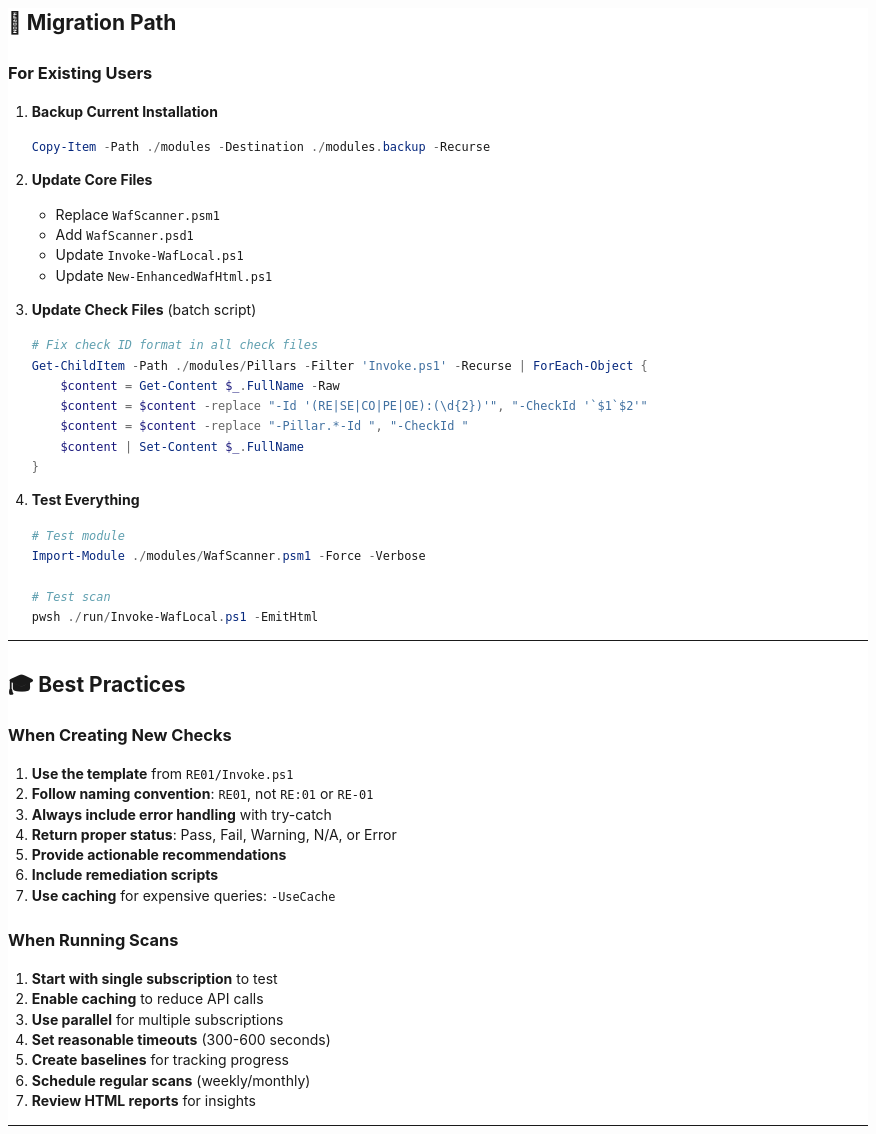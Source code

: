 
## 🔄 Migration Path

### For Existing Users

1. **Backup Current Installation**
   ```powershell
   Copy-Item -Path ./modules -Destination ./modules.backup -Recurse
   ```

2. **Update Core Files**
   - Replace `WafScanner.psm1`
   - Add `WafScanner.psd1`
   - Update `Invoke-WafLocal.ps1`
   - Update `New-EnhancedWafHtml.ps1`

3. **Update Check Files** (batch script)
   ```powershell
   # Fix check ID format in all check files
   Get-ChildItem -Path ./modules/Pillars -Filter 'Invoke.ps1' -Recurse | ForEach-Object {
       $content = Get-Content $_.FullName -Raw
       $content = $content -replace "-Id '(RE|SE|CO|PE|OE):(\d{2})'", "-CheckId '`$1`$2'"
       $content = $content -replace "-Pillar.*-Id ", "-CheckId "
       $content | Set-Content $_.FullName
   }
   ```

4. **Test Everything**
   ```powershell
   # Test module
   Import-Module ./modules/WafScanner.psm1 -Force -Verbose
   
   # Test scan
   pwsh ./run/Invoke-WafLocal.ps1 -EmitHtml
   ```

---

## 🎓 Best Practices

### When Creating New Checks

1. **Use the template** from `RE01/Invoke.ps1`
2. **Follow naming convention**: `RE01`, not `RE:01` or `RE-01`
3. **Always include error handling** with try-catch
4. **Return proper status**: Pass, Fail, Warning, N/A, or Error
5. **Provide actionable recommendations**
6. **Include remediation scripts**
7. **Use caching** for expensive queries: `-UseCache`

### When Running Scans

1. **Start with single subscription** to test
2. **Enable caching** to reduce API calls
3. **Use parallel** for multiple subscriptions
4. **Set reasonable timeouts** (300-600 seconds)
5. **Create baselines** for tracking progress
6. **Schedule regular scans** (weekly/monthly)
7. **Review HTML reports** for insights

---